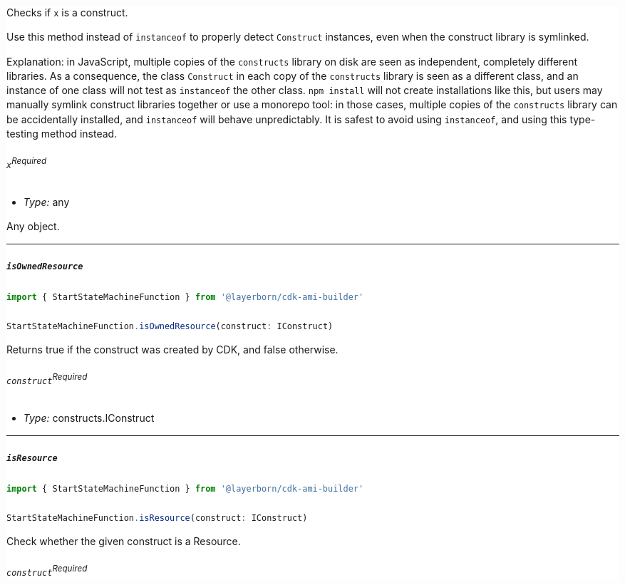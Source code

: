 Checks if `x` is a construct.

Use this method instead of `instanceof` to properly detect `Construct`
instances, even when the construct library is symlinked.

Explanation: in JavaScript, multiple copies of the `constructs` library on
disk are seen as independent, completely different libraries. As a
consequence, the class `Construct` in each copy of the `constructs` library
is seen as a different class, and an instance of one class will not test as
`instanceof` the other class. `npm install` will not create installations
like this, but users may manually symlink construct libraries together or
use a monorepo tool: in those cases, multiple copies of the `constructs`
library can be accidentally installed, and `instanceof` will behave
unpredictably. It is safest to avoid using `instanceof`, and using
this type-testing method instead.

###### `x`<sup>Required</sup> <a name="x" id="@layerborn/cdk-ami-builder.StartStateMachineFunction.isConstruct.parameter.x"></a>

- *Type:* any

Any object.

---

##### `isOwnedResource` <a name="isOwnedResource" id="@layerborn/cdk-ami-builder.StartStateMachineFunction.isOwnedResource"></a>

```typescript
import { StartStateMachineFunction } from '@layerborn/cdk-ami-builder'

StartStateMachineFunction.isOwnedResource(construct: IConstruct)
```

Returns true if the construct was created by CDK, and false otherwise.

###### `construct`<sup>Required</sup> <a name="construct" id="@layerborn/cdk-ami-builder.StartStateMachineFunction.isOwnedResource.parameter.construct"></a>

- *Type:* constructs.IConstruct

---

##### `isResource` <a name="isResource" id="@layerborn/cdk-ami-builder.StartStateMachineFunction.isResource"></a>

```typescript
import { StartStateMachineFunction } from '@layerborn/cdk-ami-builder'

StartStateMachineFunction.isResource(construct: IConstruct)
```

Check whether the given construct is a Resource.

###### `construct`<sup>Required</sup> <a name="construct" id="@layerborn/cdk-ami-builder.StartStateMachineFunction.isResource.parameter.construct"></a>
